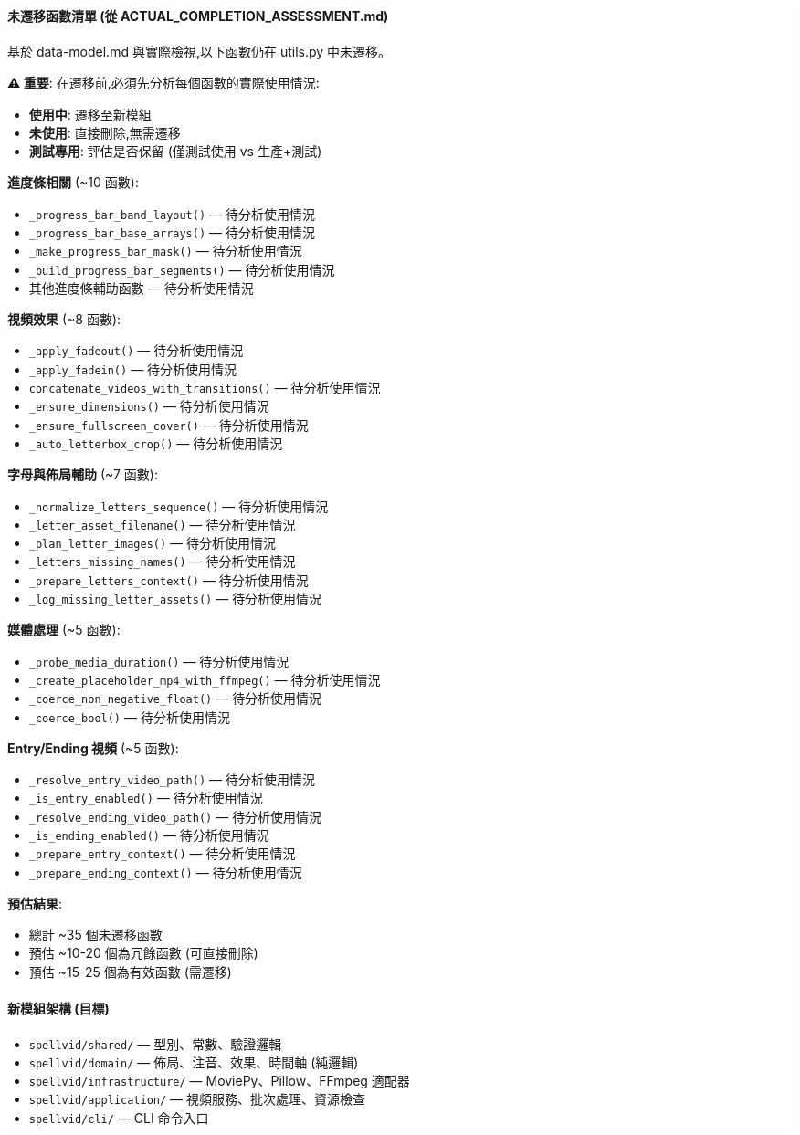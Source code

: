 #### 未遷移函數清單 (從 ACTUAL_COMPLETION_ASSESSMENT.md)
基於 data-model.md 與實際檢視,以下函數仍在 utils.py 中未遷移。

**⚠️ 重要**: 在遷移前,必須先分析每個函數的實際使用情況:
- **使用中**: 遷移至新模組
- **未使用**: 直接刪除,無需遷移
- **測試專用**: 評估是否保留 (僅測試使用 vs 生產+測試)

**進度條相關** (~10 函數):
- `_progress_bar_band_layout()` — 待分析使用情況
- `_progress_bar_base_arrays()` — 待分析使用情況
- `_make_progress_bar_mask()` — 待分析使用情況
- `_build_progress_bar_segments()` — 待分析使用情況
- 其他進度條輔助函數 — 待分析使用情況

**視頻效果** (~8 函數):
- `_apply_fadeout()` — 待分析使用情況
- `_apply_fadein()` — 待分析使用情況
- `concatenate_videos_with_transitions()` — 待分析使用情況
- `_ensure_dimensions()` — 待分析使用情況
- `_ensure_fullscreen_cover()` — 待分析使用情況
- `_auto_letterbox_crop()` — 待分析使用情況

**字母與佈局輔助** (~7 函數):
- `_normalize_letters_sequence()` — 待分析使用情況
- `_letter_asset_filename()` — 待分析使用情況
- `_plan_letter_images()` — 待分析使用情況
- `_letters_missing_names()` — 待分析使用情況
- `_prepare_letters_context()` — 待分析使用情況
- `_log_missing_letter_assets()` — 待分析使用情況

**媒體處理** (~5 函數):
- `_probe_media_duration()` — 待分析使用情況
- `_create_placeholder_mp4_with_ffmpeg()` — 待分析使用情況
- `_coerce_non_negative_float()` — 待分析使用情況
- `_coerce_bool()` — 待分析使用情況

**Entry/Ending 視頻** (~5 函數):
- `_resolve_entry_video_path()` — 待分析使用情況
- `_is_entry_enabled()` — 待分析使用情況
- `_resolve_ending_video_path()` — 待分析使用情況
- `_is_ending_enabled()` — 待分析使用情況
- `_prepare_entry_context()` — 待分析使用情況
- `_prepare_ending_context()` — 待分析使用情況

**預估結果**:
- 總計 ~35 個未遷移函數
- 預估 ~10-20 個為冗餘函數 (可直接刪除)
- 預估 ~15-25 個為有效函數 (需遷移)

#### 新模組架構 (目標)
- `spellvid/shared/` — 型別、常數、驗證邏輯
- `spellvid/domain/` — 佈局、注音、效果、時間軸 (純邏輯)
- `spellvid/infrastructure/` — MoviePy、Pillow、FFmpeg 適配器
- `spellvid/application/` — 視頻服務、批次處理、資源檢查
- `spellvid/cli/` — CLI 命令入口
